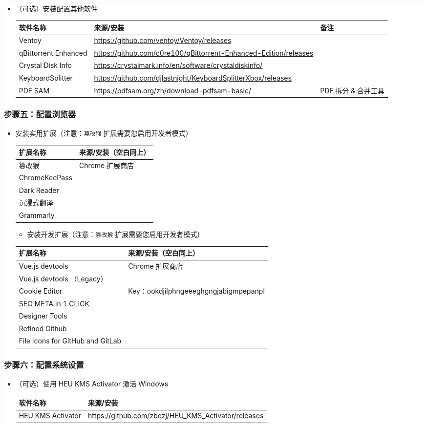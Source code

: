 - （可选）安装配置其他软件

  | 软件名称             | 来源/安装                                                          | 备注                |
  | -------------------- | ------------------------------------------------------------------ | ------------------- |
  | Ventoy               | <https://github.com/ventoy/Ventoy/releases>                        |                     |
  | qBittorrent Enhanced | <https://github.com/c0re100/qBittorrent-Enhanced-Edition/releases> |                     |
  | Crystal Disk Info    | <https://crystalmark.info/en/software/crystaldiskinfo/>            |                     |
  | KeyboardSplitter     | <https://github.com/djlastnight/KeyboardSplitterXbox/releases>     |                     |
  | PDF SAM              | <https://pdfsam.org/zh/download-pdfsam-basic/>                     | PDF 拆分 & 合并工具 |

### 步骤五：配置浏览器

- 安装实用扩展（注意：`篡改猴` 扩展需要您启用开发者模式）

  | 扩展名称      | 来源/安装（空白同上） |
  | ------------- | --------------------- |
  | 篡改猴        | Chrome 扩展商店       |
  | ChromeKeePass |                       |
  | Dark Reader   |                       |
  | 沉浸式翻译    |                       |
  | Grammarly     |                       |

  - 安装开发扩展（注意：`篡改猴` 扩展需要您启用开发者模式）

  | 扩展名称                         | 来源/安装（空白同上）                 |
  | -------------------------------- | ------------------------------------- |
  | Vue.js devtools                  | Chrome 扩展商店                       |
  | Vue.js devtools （Legacy）       |                                       |
  | Cookie Editor                    | Key：ookdjilphngeeeghgngjabigmpepanpl |
  | SEO META in 1 CLICK              |                                       |
  | Designer Tools                   |                                       |
  | Refined Github                   |                                       |
  | File Icons for GitHub and GitLab |                                       |

### 步骤六：配置系统设置

- （可选）使用 HEU KMS Activator 激活 Windows

  | 软件名称          | 来源/安装                                             |
  | ----------------- | ----------------------------------------------------- |
  | HEU KMS Activator | <https://github.com/zbezj/HEU_KMS_Activator/releases> |
